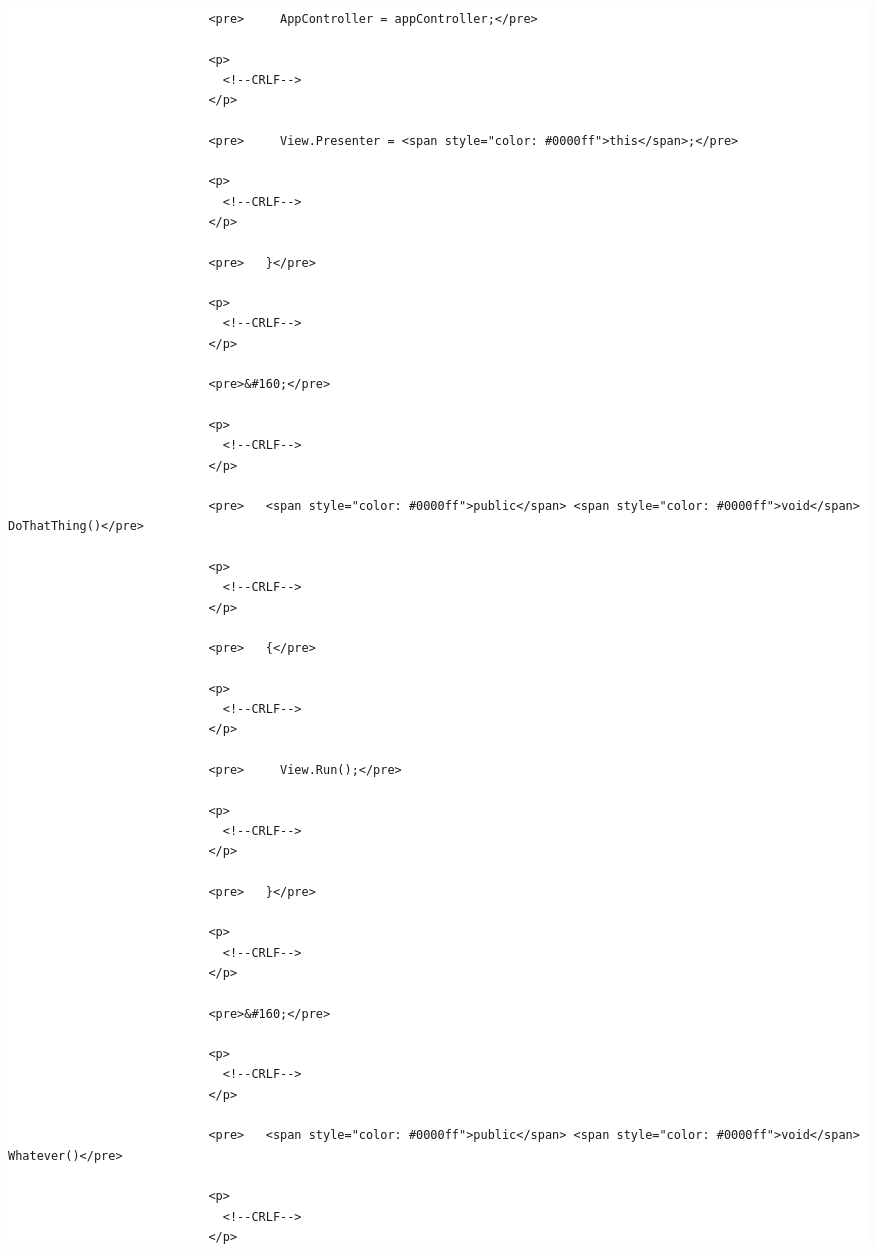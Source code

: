                                <pre>     AppController = appController;</pre>
                                
                                <p>
                                  <!--CRLF-->
                                </p>
                                
                                <pre>     View.Presenter = <span style="color: #0000ff">this</span>;</pre>
                                
                                <p>
                                  <!--CRLF-->
                                </p>
                                
                                <pre>   }</pre>
                                
                                <p>
                                  <!--CRLF-->
                                </p>
                                
                                <pre>&#160;</pre>
                                
                                <p>
                                  <!--CRLF-->
                                </p>
                                
                                <pre>   <span style="color: #0000ff">public</span> <span style="color: #0000ff">void</span> DoThatThing()</pre>
                                
                                <p>
                                  <!--CRLF-->
                                </p>
                                
                                <pre>   {</pre>
                                
                                <p>
                                  <!--CRLF-->
                                </p>
                                
                                <pre>     View.Run();</pre>
                                
                                <p>
                                  <!--CRLF-->
                                </p>
                                
                                <pre>   }</pre>
                                
                                <p>
                                  <!--CRLF-->
                                </p>
                                
                                <pre>&#160;</pre>
                                
                                <p>
                                  <!--CRLF-->
                                </p>
                                
                                <pre>   <span style="color: #0000ff">public</span> <span style="color: #0000ff">void</span> Whatever()</pre>
                                
                                <p>
                                  <!--CRLF-->
                                </p>
                                